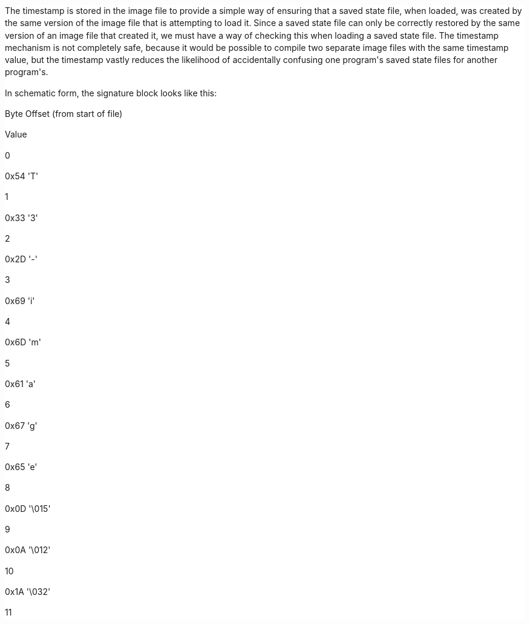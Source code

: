 The timestamp is stored in the image file to provide a simple way of
ensuring that a saved state file, when loaded, was created by the same
version of the image file that is attempting to load it. Since a saved
state file can only be correctly restored by the same version of an
image file that created it, we must have a way of checking this when
loading a saved state file. The timestamp mechanism is not completely
safe, because it would be possible to compile two separate image files
with the same timestamp value, but the timestamp vastly reduces the
likelihood of accidentally confusing one program's saved state files for
another program's.

In schematic form, the signature block looks like this:

Byte Offset (from start of file)

Value

0

0x54 'T'

1

0x33 '3'

2

0x2D '-'

3

0x69 'i'

4

0x6D 'm'

5

0x61 'a'

6

0x67 'g'

7

0x65 'e'

8

0x0D '\015'

9

0x0A '\012'

10

0x1A '\032'

11
